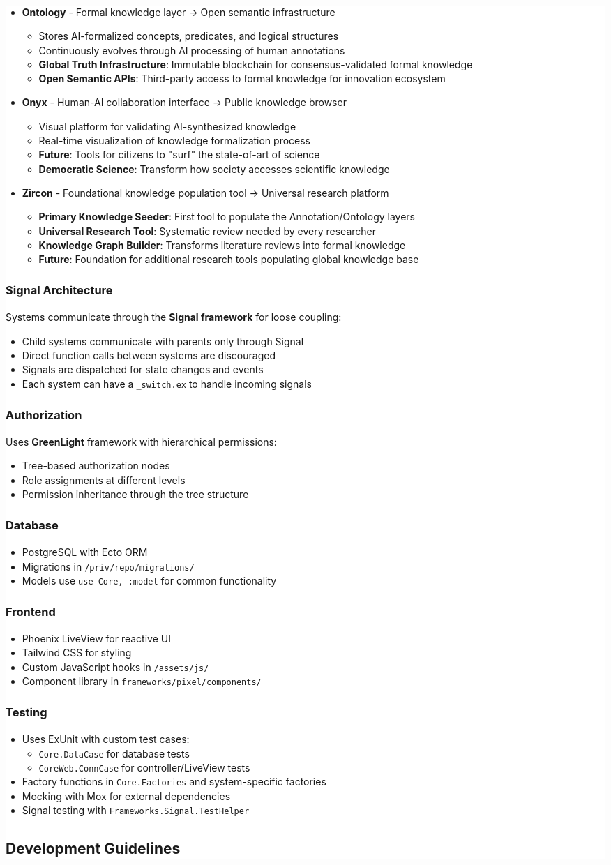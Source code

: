 - **Ontology** - Formal knowledge layer → Open semantic infrastructure
  - Stores AI-formalized concepts, predicates, and logical structures
  - Continuously evolves through AI processing of human annotations
  - **Global Truth Infrastructure**: Immutable blockchain for consensus-validated formal knowledge
  - **Open Semantic APIs**: Third-party access to formal knowledge for innovation ecosystem

- **Onyx** - Human-AI collaboration interface → Public knowledge browser
  - Visual platform for validating AI-synthesized knowledge
  - Real-time visualization of knowledge formalization process
  - **Future**: Tools for citizens to "surf" the state-of-art of science
  - **Democratic Science**: Transform how society accesses scientific knowledge

- **Zircon** - Foundational knowledge population tool → Universal research platform
  - **Primary Knowledge Seeder**: First tool to populate the Annotation/Ontology layers
  - **Universal Research Tool**: Systematic review needed by every researcher
  - **Knowledge Graph Builder**: Transforms literature reviews into formal knowledge
  - **Future**: Foundation for additional research tools populating global knowledge base

### Signal Architecture
Systems communicate through the **Signal framework** for loose coupling:
- Child systems communicate with parents only through Signal
- Direct function calls between systems are discouraged
- Signals are dispatched for state changes and events
- Each system can have a `_switch.ex` to handle incoming signals

### Authorization
Uses **GreenLight** framework with hierarchical permissions:
- Tree-based authorization nodes
- Role assignments at different levels
- Permission inheritance through the tree structure

### Database
- PostgreSQL with Ecto ORM
- Migrations in `/priv/repo/migrations/`
- Models use `use Core, :model` for common functionality

### Frontend
- Phoenix LiveView for reactive UI
- Tailwind CSS for styling
- Custom JavaScript hooks in `/assets/js/`
- Component library in `frameworks/pixel/components/`

### Testing
- Uses ExUnit with custom test cases:
  - `Core.DataCase` for database tests
  - `CoreWeb.ConnCase` for controller/LiveView tests
- Factory functions in `Core.Factories` and system-specific factories
- Mocking with Mox for external dependencies
- Signal testing with `Frameworks.Signal.TestHelper`

## Development Guidelines
